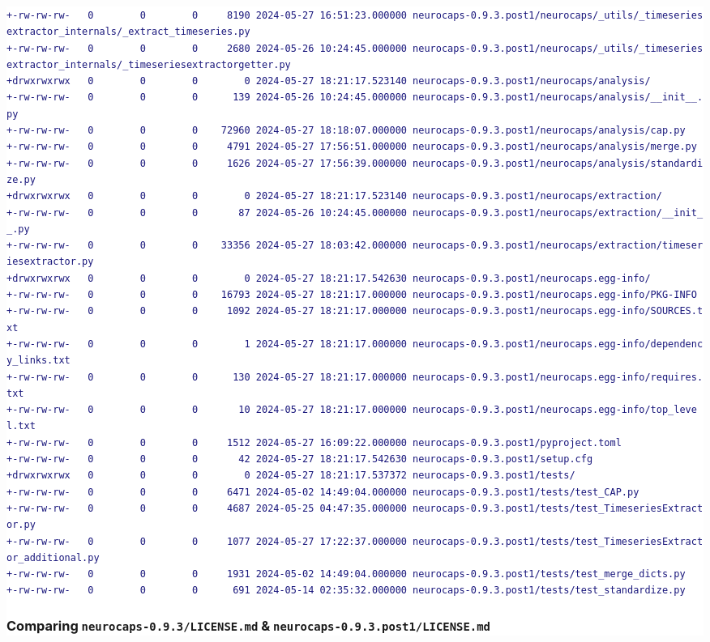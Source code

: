 ```diff
+-rw-rw-rw-   0        0        0     8190 2024-05-27 16:51:23.000000 neurocaps-0.9.3.post1/neurocaps/_utils/_timeseriesextractor_internals/_extract_timeseries.py
+-rw-rw-rw-   0        0        0     2680 2024-05-26 10:24:45.000000 neurocaps-0.9.3.post1/neurocaps/_utils/_timeseriesextractor_internals/_timeseriesextractorgetter.py
+drwxrwxrwx   0        0        0        0 2024-05-27 18:21:17.523140 neurocaps-0.9.3.post1/neurocaps/analysis/
+-rw-rw-rw-   0        0        0      139 2024-05-26 10:24:45.000000 neurocaps-0.9.3.post1/neurocaps/analysis/__init__.py
+-rw-rw-rw-   0        0        0    72960 2024-05-27 18:18:07.000000 neurocaps-0.9.3.post1/neurocaps/analysis/cap.py
+-rw-rw-rw-   0        0        0     4791 2024-05-27 17:56:51.000000 neurocaps-0.9.3.post1/neurocaps/analysis/merge.py
+-rw-rw-rw-   0        0        0     1626 2024-05-27 17:56:39.000000 neurocaps-0.9.3.post1/neurocaps/analysis/standardize.py
+drwxrwxrwx   0        0        0        0 2024-05-27 18:21:17.523140 neurocaps-0.9.3.post1/neurocaps/extraction/
+-rw-rw-rw-   0        0        0       87 2024-05-26 10:24:45.000000 neurocaps-0.9.3.post1/neurocaps/extraction/__init__.py
+-rw-rw-rw-   0        0        0    33356 2024-05-27 18:03:42.000000 neurocaps-0.9.3.post1/neurocaps/extraction/timeseriesextractor.py
+drwxrwxrwx   0        0        0        0 2024-05-27 18:21:17.542630 neurocaps-0.9.3.post1/neurocaps.egg-info/
+-rw-rw-rw-   0        0        0    16793 2024-05-27 18:21:17.000000 neurocaps-0.9.3.post1/neurocaps.egg-info/PKG-INFO
+-rw-rw-rw-   0        0        0     1092 2024-05-27 18:21:17.000000 neurocaps-0.9.3.post1/neurocaps.egg-info/SOURCES.txt
+-rw-rw-rw-   0        0        0        1 2024-05-27 18:21:17.000000 neurocaps-0.9.3.post1/neurocaps.egg-info/dependency_links.txt
+-rw-rw-rw-   0        0        0      130 2024-05-27 18:21:17.000000 neurocaps-0.9.3.post1/neurocaps.egg-info/requires.txt
+-rw-rw-rw-   0        0        0       10 2024-05-27 18:21:17.000000 neurocaps-0.9.3.post1/neurocaps.egg-info/top_level.txt
+-rw-rw-rw-   0        0        0     1512 2024-05-27 16:09:22.000000 neurocaps-0.9.3.post1/pyproject.toml
+-rw-rw-rw-   0        0        0       42 2024-05-27 18:21:17.542630 neurocaps-0.9.3.post1/setup.cfg
+drwxrwxrwx   0        0        0        0 2024-05-27 18:21:17.537372 neurocaps-0.9.3.post1/tests/
+-rw-rw-rw-   0        0        0     6471 2024-05-02 14:49:04.000000 neurocaps-0.9.3.post1/tests/test_CAP.py
+-rw-rw-rw-   0        0        0     4687 2024-05-25 04:47:35.000000 neurocaps-0.9.3.post1/tests/test_TimeseriesExtractor.py
+-rw-rw-rw-   0        0        0     1077 2024-05-27 17:22:37.000000 neurocaps-0.9.3.post1/tests/test_TimeseriesExtractor_additional.py
+-rw-rw-rw-   0        0        0     1931 2024-05-02 14:49:04.000000 neurocaps-0.9.3.post1/tests/test_merge_dicts.py
+-rw-rw-rw-   0        0        0      691 2024-05-14 02:35:32.000000 neurocaps-0.9.3.post1/tests/test_standardize.py
```

### Comparing `neurocaps-0.9.3/LICENSE.md` & `neurocaps-0.9.3.post1/LICENSE.md`
